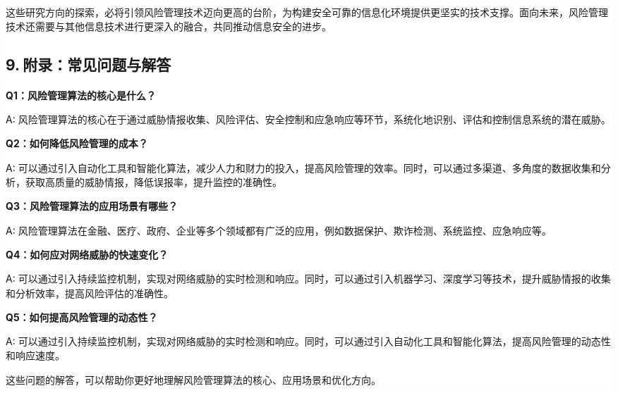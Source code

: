 这些研究方向的探索，必将引领风险管理技术迈向更高的台阶，为构建安全可靠的信息化环境提供更坚实的技术支撑。面向未来，风险管理技术还需要与其他信息技术进行更深入的融合，共同推动信息安全的进步。

## 9. 附录：常见问题与解答

**Q1：风险管理算法的核心是什么？**

A: 风险管理算法的核心在于通过威胁情报收集、风险评估、安全控制和应急响应等环节，系统化地识别、评估和控制信息系统的潜在威胁。

**Q2：如何降低风险管理的成本？**

A: 可以通过引入自动化工具和智能化算法，减少人力和财力的投入，提高风险管理的效率。同时，可以通过多渠道、多角度的数据收集和分析，获取高质量的威胁情报，降低误报率，提升监控的准确性。

**Q3：风险管理算法的应用场景有哪些？**

A: 风险管理算法在金融、医疗、政府、企业等多个领域都有广泛的应用，例如数据保护、欺诈检测、系统监控、应急响应等。

**Q4：如何应对网络威胁的快速变化？**

A: 可以通过引入持续监控机制，实现对网络威胁的实时检测和响应。同时，可以通过引入机器学习、深度学习等技术，提升威胁情报的收集和分析效率，提高风险评估的准确性。

**Q5：如何提高风险管理的动态性？**

A: 可以通过引入持续监控机制，实现对网络威胁的实时检测和响应。同时，可以通过引入自动化工具和智能化算法，提高风险管理的动态性和响应速度。

这些问题的解答，可以帮助你更好地理解风险管理算法的核心、应用场景和优化方向。

